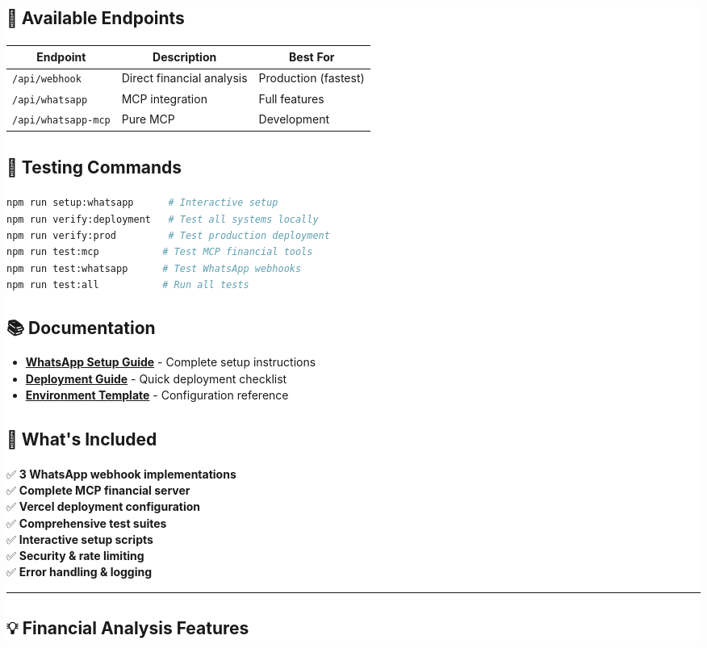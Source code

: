 ## 🔧 **Available Endpoints**

| Endpoint | Description | Best For |
|----------|-------------|----------|
| `/api/webhook` | Direct financial analysis | Production (fastest) |
| `/api/whatsapp` | MCP integration | Full features |
| `/api/whatsapp-mcp` | Pure MCP | Development |

## 🧪 **Testing Commands**

```bash
npm run setup:whatsapp      # Interactive setup
npm run verify:deployment   # Test all systems locally
npm run verify:prod         # Test production deployment
npm run test:mcp           # Test MCP financial tools
npm run test:whatsapp      # Test WhatsApp webhooks
npm run test:all           # Run all tests
```

## 📚 **Documentation**

- **[WhatsApp Setup Guide](docs/whatsapp-setup.md)** - Complete setup instructions
- **[Deployment Guide](DEPLOYMENT-GUIDE.md)** - Quick deployment checklist
- **[Environment Template](.env.local.example)** - Configuration reference

## 🎯 **What's Included**

✅ **3 WhatsApp webhook implementations**  
✅ **Complete MCP financial server**  
✅ **Vercel deployment configuration**  
✅ **Comprehensive test suites**  
✅ **Interactive setup scripts**  
✅ **Security & rate limiting**  
✅ **Error handling & logging**  

---

## 💡 **Financial Analysis Features**

